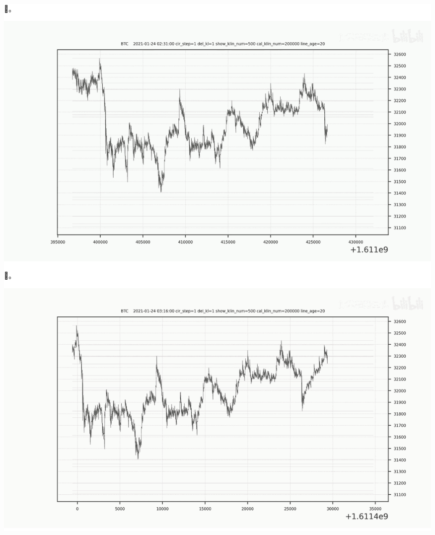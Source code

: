 🎼。

![](img/878a476201347e3e02ae84a58731edb3_259.png)

🎼。

![](img/878a476201347e3e02ae84a58731edb3_261.png)
